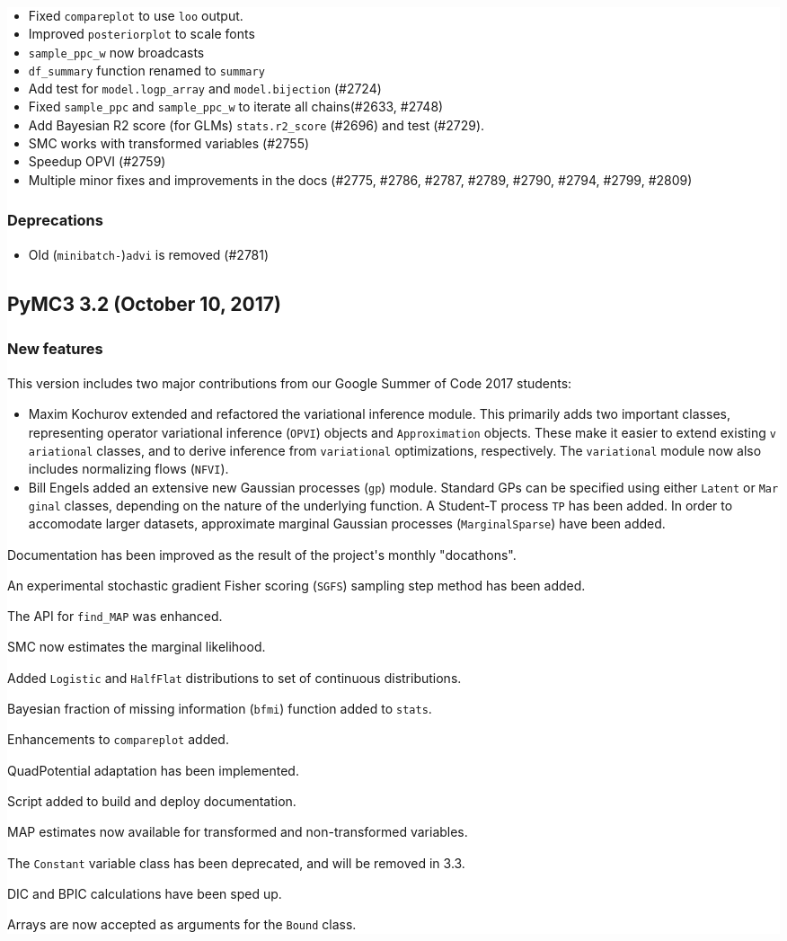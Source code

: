 - Fixed `compareplot` to use `loo` output.
- Improved `posteriorplot` to scale fonts
- `sample_ppc_w` now broadcasts
- `df_summary` function renamed to `summary`
- Add test for `model.logp_array` and `model.bijection` (#2724)
- Fixed `sample_ppc` and `sample_ppc_w` to iterate all chains(#2633, #2748)
- Add Bayesian R2 score (for GLMs) `stats.r2_score` (#2696) and test (#2729).
- SMC works with transformed variables (#2755)
- Speedup OPVI (#2759)
- Multiple minor fixes and improvements in the docs (#2775, #2786, #2787, #2789, #2790, #2794, #2799, #2809)

### Deprecations

- Old (`minibatch-`)`advi` is removed (#2781)


## PyMC3 3.2 (October 10, 2017)

### New features

This version includes two major contributions from our Google Summer of Code 2017 students:

* Maxim Kochurov extended and refactored the variational inference module. This primarily adds two important classes, representing operator variational inference (`OPVI`) objects and `Approximation` objects. These make it easier to extend existing `variational` classes, and to derive inference from `variational` optimizations, respectively. The `variational` module now also includes normalizing flows (`NFVI`).
* Bill Engels added an extensive new Gaussian processes (`gp`) module. Standard GPs can be specified using either `Latent` or `Marginal` classes, depending on the nature of the underlying function. A Student-T process `TP` has been added. In order to accomodate larger datasets, approximate marginal Gaussian processes (`MarginalSparse`) have been added.

Documentation has been improved as the result of the project's monthly "docathons".

An experimental stochastic gradient Fisher scoring (`SGFS`) sampling step method has been added.

The API for `find_MAP` was enhanced.

SMC now estimates the marginal likelihood.

Added `Logistic` and `HalfFlat` distributions to set of continuous distributions.

Bayesian fraction of missing information (`bfmi`) function added to `stats`.

Enhancements to `compareplot` added.

QuadPotential adaptation has been implemented.

Script added to build and deploy documentation.

MAP estimates now available for transformed and non-transformed variables.

The `Constant` variable class has been deprecated, and will be removed in 3.3.

DIC and BPIC calculations have been sped up.

Arrays are now accepted as arguments for the `Bound` class.
